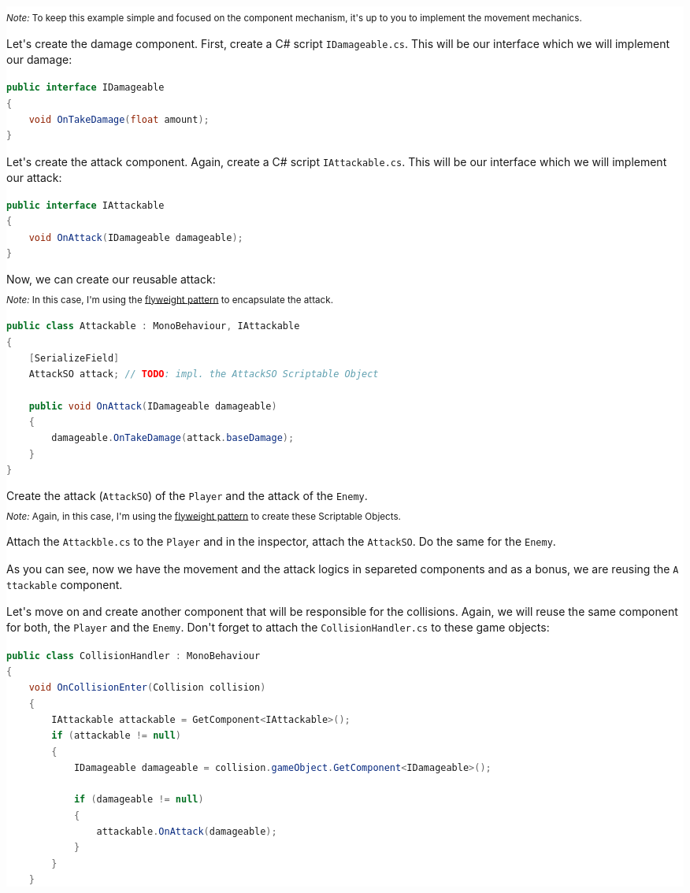 <sub>_Note:_ To keep this example simple and focused on the component mechanism, it's up to you to implement the movement mechanics.</sub>

Let's create the damage component. First, create a C# script `IDamageable.cs`. This will be our interface which we will implement our damage:

```csharp
public interface IDamageable
{
    void OnTakeDamage(float amount);
}
```

Let's create the attack component. Again, create a C# script `IAttackable.cs`. This will be our interface which we will implement our attack:

```csharp
public interface IAttackable
{
    void OnAttack(IDamageable damageable);
}
```

Now, we can create our reusable attack:<br/>
<sub>_Note:_ In this case, I'm using the [flyweight pattern](../flyweight) to encapsulate the attack.</sub>

```csharp
public class Attackable : MonoBehaviour, IAttackable
{
    [SerializeField]
    AttackSO attack; // TODO: impl. the AttackSO Scriptable Object

    public void OnAttack(IDamageable damageable)
    {
        damageable.OnTakeDamage(attack.baseDamage);
    }
}
```

Create the attack (`AttackSO`) of the `Player` and the attack of the `Enemy`.<br/>
<sub>_Note:_ Again, in this case, I'm using the [flyweight pattern](../flyweight) to create these Scriptable Objects.</sub>

Attach the `Attackble.cs` to the `Player` and in the inspector, attach the `AttackSO`. Do the same for the `Enemy`.

As you can see, now we have the movement and the attack logics in separeted components and as a bonus, we are reusing the `Attackable` component.

Let's move on and create another component that will be responsible for the collisions. Again, we will reuse the same component for both, the `Player` and the `Enemy`. Don't forget to attach the `CollisionHandler.cs` to these game objects:

```csharp
public class CollisionHandler : MonoBehaviour
{
    void OnCollisionEnter(Collision collision)
    {
        IAttackable attackable = GetComponent<IAttackable>();
        if (attackable != null)
        {
            IDamageable damageable = collision.gameObject.GetComponent<IDamageable>();

            if (damageable != null)
            {
                attackable.OnAttack(damageable);
            }
        }
    }
```